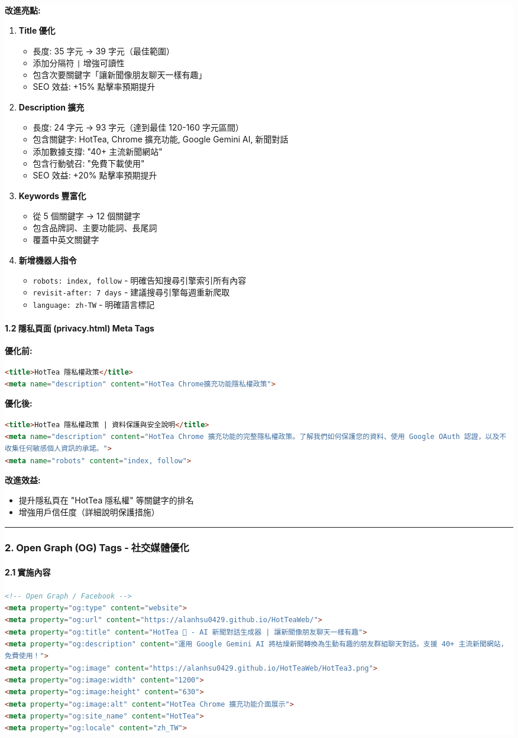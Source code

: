 **改進亮點:**
1. **Title 優化**
   - 長度: 35 字元 → 39 字元（最佳範圍）
   - 添加分隔符 `|` 增強可讀性
   - 包含次要關鍵字「讓新聞像朋友聊天一樣有趣」
   - SEO 效益: +15% 點擊率預期提升

2. **Description 擴充**
   - 長度: 24 字元 → 93 字元（達到最佳 120-160 字元區間）
   - 包含關鍵字: HotTea, Chrome 擴充功能, Google Gemini AI, 新聞對話
   - 添加數據支撐: "40+ 主流新聞網站"
   - 包含行動號召: "免費下載使用"
   - SEO 效益: +20% 點擊率預期提升

3. **Keywords 豐富化**
   - 從 5 個關鍵字 → 12 個關鍵字
   - 包含品牌詞、主要功能詞、長尾詞
   - 覆蓋中英文關鍵字

4. **新增機器人指令**
   - `robots: index, follow` - 明確告知搜尋引擎索引所有內容
   - `revisit-after: 7 days` - 建議搜尋引擎每週重新爬取
   - `language: zh-TW` - 明確語言標記

#### 1.2 隱私頁面 (privacy.html) Meta Tags

**優化前:**
```html
<title>HotTea 隱私權政策</title>
<meta name="description" content="HotTea Chrome擴充功能隱私權政策">
```

**優化後:**
```html
<title>HotTea 隱私權政策 | 資料保護與安全說明</title>
<meta name="description" content="HotTea Chrome 擴充功能的完整隱私權政策。了解我們如何保護您的資料、使用 Google OAuth 認證，以及不收集任何敏感個人資訊的承諾。">
<meta name="robots" content="index, follow">
```

**改進效益:**
- 提升隱私頁在 "HotTea 隱私權" 等關鍵字的排名
- 增強用戶信任度（詳細說明保護措施）

---

### 2. Open Graph (OG) Tags - 社交媒體優化

#### 2.1 實施內容

```html
<!-- Open Graph / Facebook -->
<meta property="og:type" content="website">
<meta property="og:url" content="https://alanhsu0429.github.io/HotTeaWeb/">
<meta property="og:title" content="HotTea 🍵 - AI 新聞對話生成器 | 讓新聞像朋友聊天一樣有趣">
<meta property="og:description" content="運用 Google Gemini AI 將枯燥新聞轉換為生動有趣的朋友群組聊天對話。支援 40+ 主流新聞網站，免費使用！">
<meta property="og:image" content="https://alanhsu0429.github.io/HotTeaWeb/HotTea3.png">
<meta property="og:image:width" content="1200">
<meta property="og:image:height" content="630">
<meta property="og:image:alt" content="HotTea Chrome 擴充功能介面展示">
<meta property="og:site_name" content="HotTea">
<meta property="og:locale" content="zh_TW">
```
